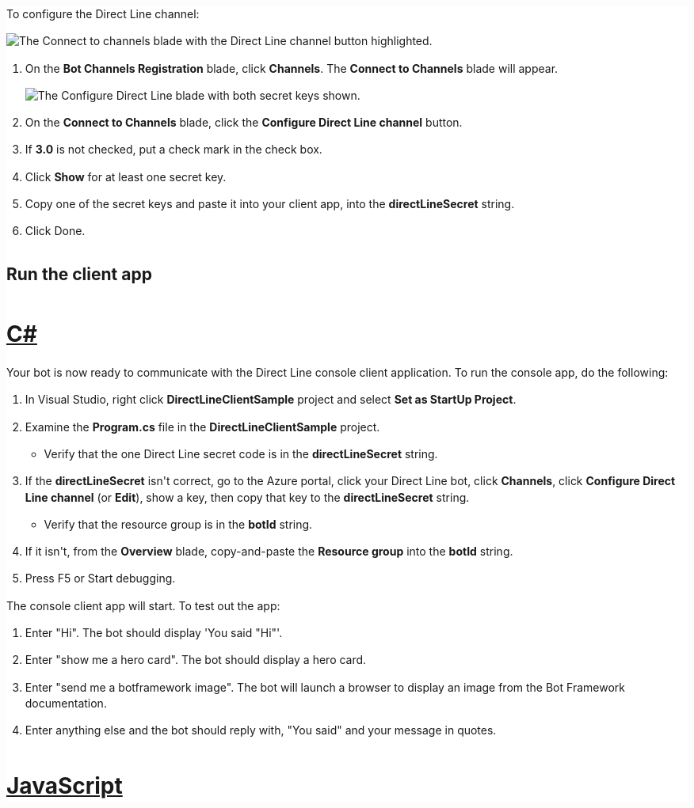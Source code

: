 To configure the Direct Line channel:

![The Connect to channels blade with the Direct Line channel button highlighted.](media/bot-builder-howto-direct-line/direct-line-channel-button.png)

1. On the **Bot Channels Registration** blade, click **Channels**. The **Connect to Channels** blade will appear.

    ![The Configure Direct Line blade with both secret keys shown.](media/bot-builder-howto-direct-line/configure-direct-line.png)

1. On the **Connect to Channels** blade, click the **Configure Direct Line channel** button. 

1. If **3.0** is not checked, put a check mark in the check box.

1. Click **Show** for at least one secret key.

1. Copy one of the secret keys and paste it into your client app, into the **directLineSecret** string.

1. Click Done.

## Run the client app

# [C#](#tab/csrunclient)

Your bot is now ready to communicate with the Direct Line console client application. To run the console app, do the following:

1. In Visual Studio, right click **DirectLineClientSample** project and select **Set as StartUp Project**.

1. Examine the **Program.cs** file in the **DirectLineClientSample** project.

    - Verify that the one Direct Line secret code is in the **directLineSecret** string.

1. If the **directLineSecret** isn't correct, go to the Azure portal, click your Direct Line bot, click **Channels**, click **Configure Direct Line channel** (or **Edit**), show a key, then copy that key to the **directLineSecret** string.

    - Verify that the resource group is in the **botId** string.

1. If it isn't, from the **Overview** blade, copy-and-paste the **Resource group** into the **botId** string.

1. Press F5 or Start debugging.

The console client app will start. To test out the app: 

1. Enter "Hi". The bot should display 'You said "Hi"'.

1. Enter "show me a hero card". The bot should display a hero card.

1. Enter "send me a botframework image". The bot will launch a browser to display an image from the Bot Framework documentation.

1. Enter anything else and the bot should reply with, "You said" and your message in quotes.

# [JavaScript](#tab/jsrunclient)
